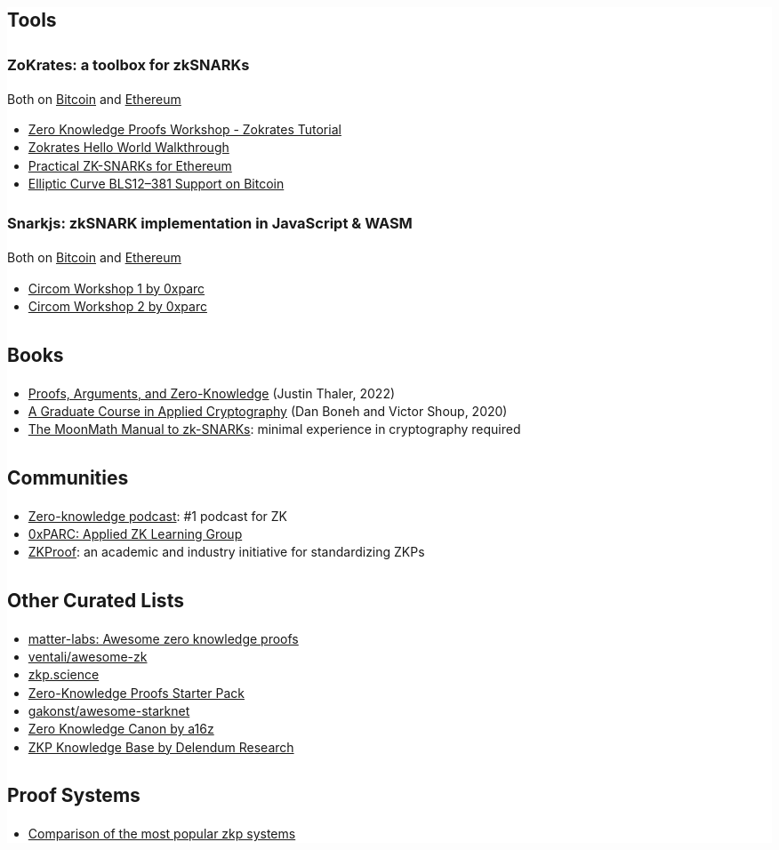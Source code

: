 
## Tools
### ZoKrates: a toolbox for zkSNARKs
Both on [Bitcoin](https://github.com/sCrypt-Inc/zokrates) and [Ethereum](https://zokrates.github.io/)
- [Zero Knowledge Proofs Workshop - Zokrates Tutorial](http://extropy.foundation/workshops/zkp/zokrates.html)
- [Zokrates Hello World Walkthrough](https://hackmd.io/@adietrichs/HkH0OduZw)
- [Practical ZK-SNARKs for Ethereum](https://coders-errand.com/practical-zk-snarks-for-ethereum/)
- [Elliptic Curve BLS12–381 Support on Bitcoin](https://xiaohuiliu.medium.com/guest-post-elliptic-curve-bls12-381-support-on-bitcoin-bc7bfa605135)

### Snarkjs: zkSNARK implementation in JavaScript & WASM
Both on [Bitcoin](https://github.com/sCrypt-Inc/snarkjs) and [Ethereum](https://github.com/iden3/snarkjs)
- [Circom Workshop 1 by 0xparc](https://learn.0xparc.org/materials/circom/learning-group-1/circom-1)
- [Circom Workshop 2 by 0xparc](https://learn.0xparc.org/materials/circom/learning-group-1/circom-2)


## Books

- [Proofs, Arguments, and Zero-Knowledge](https://people.cs.georgetown.edu/jthaler/ProofsArgsAndZK.pdf) (Justin Thaler, 2022)
- [A Graduate Course in Applied Cryptography](http://toc.cryptobook.us/book.pdf) (Dan Boneh and Victor Shoup, 2020)
- [The MoonMath Manual to zk-SNARKs](https://leastauthority.com/community-matters/moonmath-manual): minimal experience in cryptography required

## Communities
- [Zero-knowledge podcast](https://www.zeroknowledge.fm): #1 podcast for ZK
- [0xPARC: Applied ZK Learning Group](https://learn.0xparc.org/)
- [ZKProof](https://zkproof.org/): an academic and industry initiative for standardizing ZKPs


## Other Curated Lists
- [matter-labs: Awesome zero knowledge proofs](https://github.com/matter-labs/awesome-zero-knowledge-proofs)
- [ventali/awesome-zk](https://github.com/ventali/awesome-zk)
- [zkp.science](https://zkp.science)
- [Zero-Knowledge Proofs Starter Pack](https://ethresear.ch/t/zero-knowledge-proofs-starter-pack/4519)
- [gakonst/awesome-starknet](https://github.com/gakonst/awesome-starknet)
- [Zero Knowledge Canon by a16z](https://a16zcrypto.com/zero-knowledge-canon/)
- [ZKP Knowledge Base by Delendum Research](https://kb.delendum.xyz/)

## Proof Systems
- [Comparison of the most popular zkp systems](https://github.com/matter-labs/awesome-zero-knowledge-proofs#comparison-of-the-most-popular-zkp-systems)
